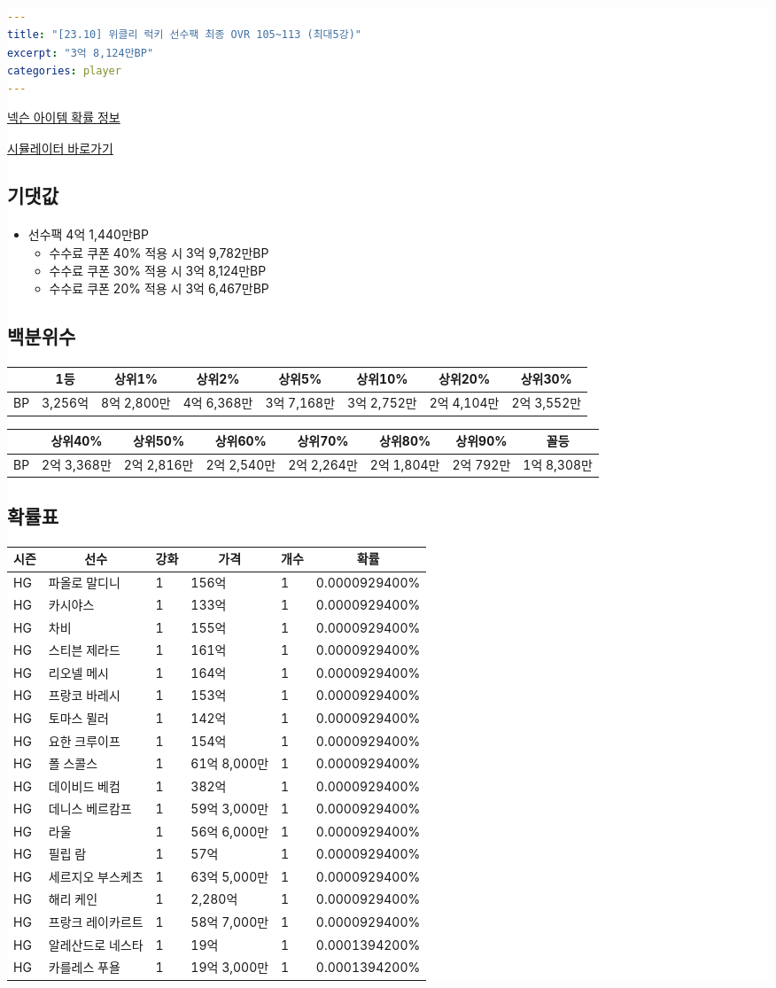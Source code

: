 ```yaml
---
title: "[23.10] 위클리 럭키 선수팩 최종 OVR 105~113 (최대5강)"
excerpt: "3억 8,124만BP"
categories: player
---
```

[넥슨 아이템 확률 정보](http://iteminfo.nexon.com/probability/fco?sn=7607)

[시뮬레이터 바로가기](/simulator/7607)
## 기댓값
- 선수팩 4억 1,440만BP
  - 수수료 쿠폰 40% 적용 시 3억 9,782만BP
  - 수수료 쿠폰 30% 적용 시 3억 8,124만BP
  - 수수료 쿠폰 20% 적용 시 3억 6,467만BP


## 백분위수

||1등|상위1%|상위2%|상위5%|상위10%|상위20%|상위30%|
|---|---|---|---|---|---|---|---|
|BP|3,256억|8억 2,800만|4억 6,368만|3억 7,168만|3억 2,752만|2억 4,104만|2억 3,552만|

||상위40%|상위50%|상위60%|상위70%|상위80%|상위90%|꼴등|
|---|---|---|---|---|---|---|---|
|BP|2억 3,368만|2억 2,816만|2억 2,540만|2억 2,264만|2억 1,804만|2억 792만|1억 8,308만|


## 확률표

|시즌|선수|강화|가격|개수|확률|
|---|---|---|---|---|---|
|HG|파올로 말디니|1|156억|1|0.0000929400%|
|HG|카시야스|1|133억|1|0.0000929400%|
|HG|차비|1|155억|1|0.0000929400%|
|HG|스티븐 제라드|1|161억|1|0.0000929400%|
|HG|리오넬 메시|1|164억|1|0.0000929400%|
|HG|프랑코 바레시|1|153억|1|0.0000929400%|
|HG|토마스 뮐러|1|142억|1|0.0000929400%|
|HG|요한 크루이프|1|154억|1|0.0000929400%|
|HG|폴 스콜스|1|61억 8,000만|1|0.0000929400%|
|HG|데이비드 베컴|1|382억|1|0.0000929400%|
|HG|데니스 베르캄프|1|59억 3,000만|1|0.0000929400%|
|HG|라울|1|56억 6,000만|1|0.0000929400%|
|HG|필립 람|1|57억|1|0.0000929400%|
|HG|세르지오 부스케츠|1|63억 5,000만|1|0.0000929400%|
|HG|해리 케인|1|2,280억|1|0.0000929400%|
|HG|프랑크 레이카르트|1|58억 7,000만|1|0.0000929400%|
|HG|알레산드로 네스타|1|19억|1|0.0001394200%|
|HG|카를레스 푸욜|1|19억 3,000만|1|0.0001394200%|